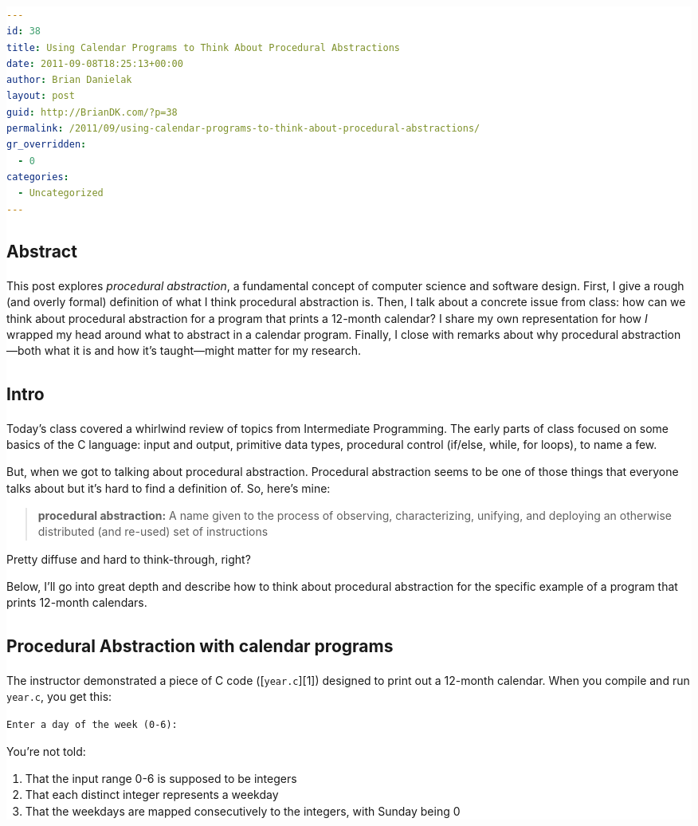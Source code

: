 ```yaml
---
id: 38
title: Using Calendar Programs to Think About Procedural Abstractions
date: 2011-09-08T18:25:13+00:00
author: Brian Danielak
layout: post
guid: http://BrianDK.com/?p=38
permalink: /2011/09/using-calendar-programs-to-think-about-procedural-abstractions/
gr_overridden:
  - 0
categories:
  - Uncategorized
---
```

## Abstract

This post explores _procedural abstraction_, a fundamental concept of computer science and software design. First, I give a rough (and overly formal) definition of what I think procedural abstraction is. Then, I talk about a concrete issue from class: how can we think about procedural abstraction for a program that prints a 12-month calendar? I share my own representation for how _I_ wrapped my head around what to abstract in a calendar program. Finally, I close with remarks about why procedural abstraction&#8212;both what it is and how it&#8217;s taught&#8212;might matter for my research.

## Intro

Today&#8217;s class covered a whirlwind review of topics from Intermediate Programming. The early parts of class focused on some basics of the C language: input and output, primitive data types, procedural control (if/else, while, for loops), to name a few.

But, when we got to talking about procedural abstraction. Procedural abstraction seems to be one of those things that everyone talks about but it&#8217;s hard to find a definition of. So, here&#8217;s mine:

> **procedural abstraction:** A name given to the process of observing, characterizing, unifying, and deploying an otherwise distributed (and re-used) set of instructions 

Pretty diffuse and hard to think-through, right?

Below, I&#8217;ll go into great depth and describe how to think about procedural abstraction for the specific example of a program that prints 12-month calendars.

## Procedural Abstraction with calendar programs

The instructor demonstrated a piece of C code ([`year.c`][1]) designed to print out a 12-month calendar. When you compile and run `year.c`, you get this:

    Enter a day of the week (0-6):
    

You&#8217;re not told:

  1. That the input range 0-6 is supposed to be integers
  2. That each distinct integer represents a weekday
  3. That the weekdays are mapped consecutively to the integers, with Sunday being 0
